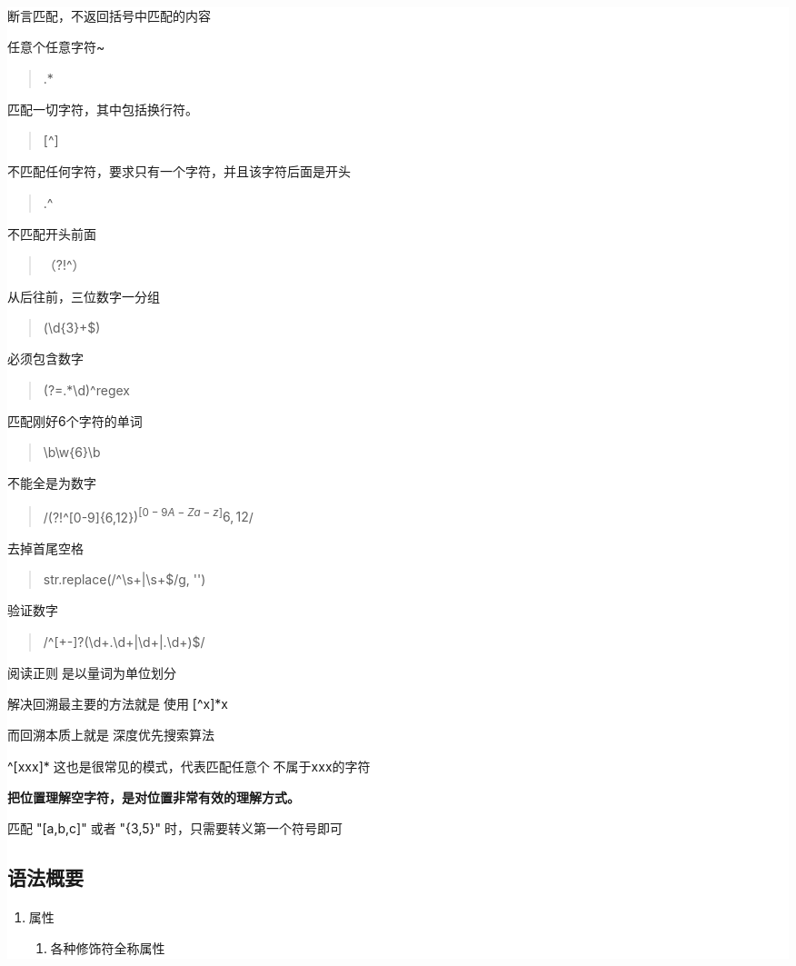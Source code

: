 断言匹配，不返回括号中匹配的内容

任意个任意字符~

>  .* 

匹配一切字符，其中包括换行符。 

> [^]

不匹配任何字符，要求只有一个字符，并且该字符后面是开头

> .^ 

不匹配开头前面

> （?!^） 

从后往前，三位数字一分组

> (\d{3}+$) 

必须包含数字

> (?=.*\d)^regex 

匹配刚好6个字符的单词

> \b\w{6}\b 

 不能全是为数字

> /(?!^[0-9]{6,12}$)^[0-9A-Za-z]{6,12}$/

去掉首尾空格

> str.replace(/^\s+|\s+$/g, '') 

验证数字

> /^[+-]?(\d+\.\d+|\d+|\.\d+)$/ 

阅读正则 是以量词为单位划分



解决回溯最主要的方法就是 使用 \[^x]*x

而回溯本质上就是 深度优先搜索算法



^[xxx]* 这也是很常见的模式，代表匹配任意个 不属于xxx的字符

**把位置理解空字符，是对位置非常有效的理解方式。**



匹配 "[a,b,c]" 或者 "{3,5}" 时，只需要转义第一个符号即可 



## 语法概要

1. 属性

   1. 各种修饰符全称属性
